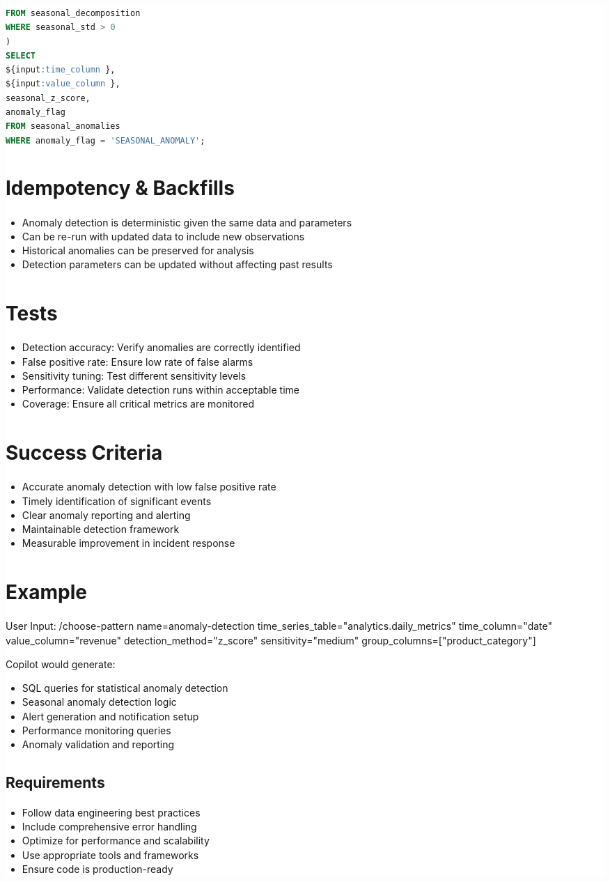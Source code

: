 ```sql
FROM seasonal_decomposition
WHERE seasonal_std > 0
)
SELECT 
${input:time_column },
${input:value_column },
seasonal_z_score,
anomaly_flag
FROM seasonal_anomalies
WHERE anomaly_flag = 'SEASONAL_ANOMALY';
```

# Idempotency & Backfills
- Anomaly detection is deterministic given the same data and parameters
- Can be re-run with updated data to include new observations
- Historical anomalies can be preserved for analysis
- Detection parameters can be updated without affecting past results

# Tests
- Detection accuracy: Verify anomalies are correctly identified
- False positive rate: Ensure low rate of false alarms
- Sensitivity tuning: Test different sensitivity levels
- Performance: Validate detection runs within acceptable time
- Coverage: Ensure all critical metrics are monitored

# Success Criteria
- Accurate anomaly detection with low false positive rate
- Timely identification of significant events
- Clear anomaly reporting and alerting
- Maintainable detection framework
- Measurable improvement in incident response

# Example
User Input:
/choose-pattern name=anomaly-detection
time_series_table="analytics.daily_metrics"
time_column="date"
value_column="revenue"
detection_method="z_score"
sensitivity="medium"
group_columns=["product_category"]

Copilot would generate:
- SQL queries for statistical anomaly detection
- Seasonal anomaly detection logic
- Alert generation and notification setup
- Performance monitoring queries
- Anomaly validation and reporting


## Requirements
- Follow data engineering best practices
- Include comprehensive error handling
- Optimize for performance and scalability
- Use appropriate tools and frameworks
- Ensure code is production-ready